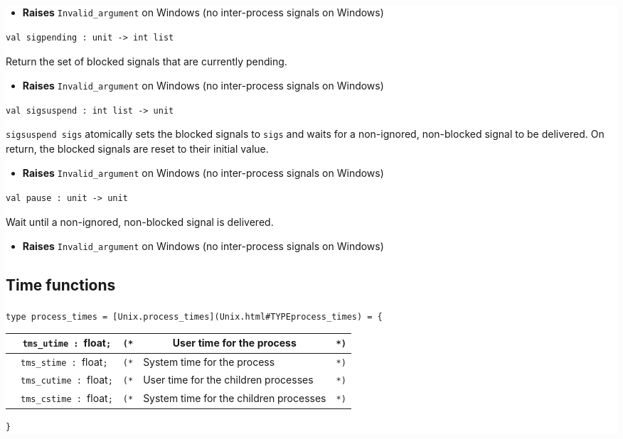 
* **Raises** `Invalid_argument` on Windows (no inter-process signals on
 Windows)



```
val sigpending : unit -> int list
```


Return the set of blocked signals that are currently pending.



* **Raises** `Invalid_argument` on Windows (no inter-process
 signals on Windows)



```
val sigsuspend : int list -> unit
```


`sigsuspend sigs` atomically sets the blocked signals to `sigs`
 and waits for a non-ignored, non-blocked signal to be delivered.
 On return, the blocked signals are reset to their initial value.



* **Raises** `Invalid_argument` on Windows (no inter-process signals on
 Windows)



```
val pause : unit -> unit
```


Wait until a non-ignored, non-blocked signal is delivered.



* **Raises** `Invalid_argument` on Windows (no inter-process signals on
 Windows)


## Time functions


```
type process_times = [Unix.process_times](Unix.html#TYPEprocess_times) = {
```


|  | `tms_utime : `float`;` | `(*` | User time for the process | `*)` |
| --- | --- | --- | --- | --- |
|  | `tms_stime : `float`;` | `(*` | System time for the process | `*)` |
|  | `tms_cutime : `float`;` | `(*` | User time for the children processes | `*)` |
|  | `tms_cstime : `float`;` | `(*` | System time for the children processes | `*)` |

`}`
